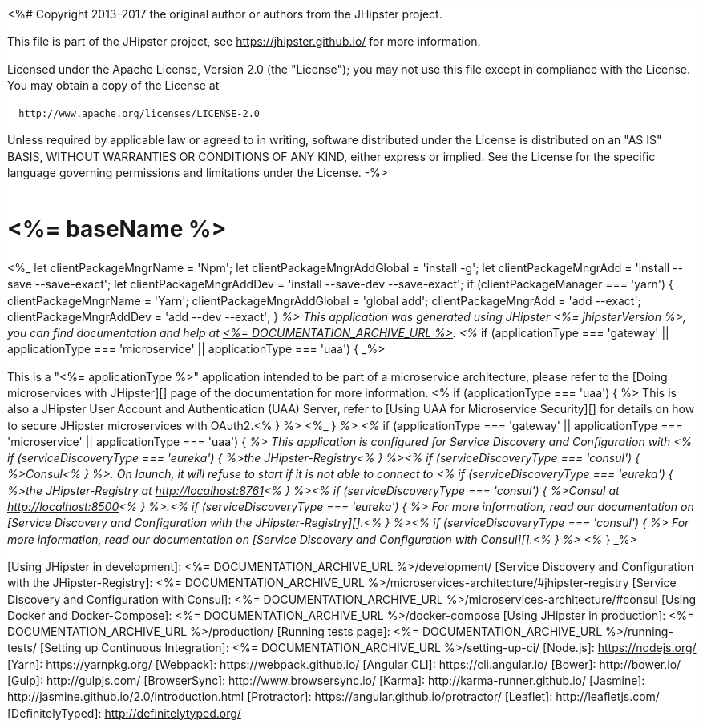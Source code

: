<%#
 Copyright 2013-2017 the original author or authors from the JHipster project.

 This file is part of the JHipster project, see https://jhipster.github.io/
 for more information.

 Licensed under the Apache License, Version 2.0 (the "License");
 you may not use this file except in compliance with the License.
 You may obtain a copy of the License at

      http://www.apache.org/licenses/LICENSE-2.0

 Unless required by applicable law or agreed to in writing, software
 distributed under the License is distributed on an "AS IS" BASIS,
 WITHOUT WARRANTIES OR CONDITIONS OF ANY KIND, either express or implied.
 See the License for the specific language governing permissions and
 limitations under the License.
-%>
# <%= baseName %>
<%_
let clientPackageMngrName = 'Npm';
let clientPackageMngrAddGlobal = 'install -g';
let clientPackageMngrAdd = 'install --save --save-exact';
let clientPackageMngrAddDev = 'install --save-dev --save-exact';
if (clientPackageManager === 'yarn') {
    clientPackageMngrName = 'Yarn';
    clientPackageMngrAddGlobal = 'global add';
    clientPackageMngrAdd = 'add --exact';
    clientPackageMngrAddDev = 'add --dev --exact';
}
_%>
This application was generated using JHipster <%= jhipsterVersion %>, you can find documentation and help at [<%= DOCUMENTATION_ARCHIVE_URL %>](<%= DOCUMENTATION_ARCHIVE_URL %>).
<%_ if (applicationType === 'gateway' || applicationType === 'microservice' || applicationType === 'uaa') { _%>

This is a "<%= applicationType %>" application intended to be part of a microservice architecture, please refer to the [Doing microservices with JHipster][] page of the documentation for more information.
<% if (applicationType === 'uaa') { %>
This is also a JHipster User Account and Authentication (UAA) Server, refer to [Using UAA for Microservice Security][] for details on how to secure JHipster microservices with OAuth2.<% } %>
<%_ } _%>
<%_ if (applicationType === 'gateway' || applicationType === 'microservice' || applicationType === 'uaa') { _%>
This application is configured for Service Discovery and Configuration with <% if (serviceDiscoveryType === 'eureka') { %>the JHipster-Registry<% } %><% if (serviceDiscoveryType === 'consul') { %>Consul<% } %>. On launch, it will refuse to start if it is not able to connect to <% if (serviceDiscoveryType === 'eureka') { %>the JHipster-Registry at [http://localhost:8761](http://localhost:8761)<% } %><% if (serviceDiscoveryType === 'consul') { %>Consul at [http://localhost:8500](http://localhost:8500)<% } %>.<% if (serviceDiscoveryType === 'eureka') { %> For more information, read our documentation on [Service Discovery and Configuration with the JHipster-Registry][].<% } %><% if (serviceDiscoveryType === 'consul') { %> For more information, read our documentation on [Service Discovery and Configuration with Consul][].<% } %>
<%_ } _%>


[JHipster Homepage and latest documentation]: <%= DOCUMENTATION_URL %>
[JHipster <%= jhipsterVersion %> archive]: <%= DOCUMENTATION_ARCHIVE_URL %>
[Using JHipster in development]: <%= DOCUMENTATION_ARCHIVE_URL %>/development/
[Service Discovery and Configuration with the JHipster-Registry]: <%= DOCUMENTATION_ARCHIVE_URL %>/microservices-architecture/#jhipster-registry
[Service Discovery and Configuration with Consul]: <%= DOCUMENTATION_ARCHIVE_URL %>/microservices-architecture/#consul
[Using Docker and Docker-Compose]: <%= DOCUMENTATION_ARCHIVE_URL %>/docker-compose
[Using JHipster in production]: <%= DOCUMENTATION_ARCHIVE_URL %>/production/
[Running tests page]: <%= DOCUMENTATION_ARCHIVE_URL %>/running-tests/
[Setting up Continuous Integration]: <%= DOCUMENTATION_ARCHIVE_URL %>/setting-up-ci/
[Node.js]: https://nodejs.org/
[Yarn]: https://yarnpkg.org/
[Webpack]: https://webpack.github.io/
[Angular CLI]: https://cli.angular.io/
[Bower]: http://bower.io/
[Gulp]: http://gulpjs.com/
[BrowserSync]: http://www.browsersync.io/
[Karma]: http://karma-runner.github.io/
[Jasmine]: http://jasmine.github.io/2.0/introduction.html
[Protractor]: https://angular.github.io/protractor/
[Leaflet]: http://leafletjs.com/
[DefinitelyTyped]: http://definitelytyped.org/